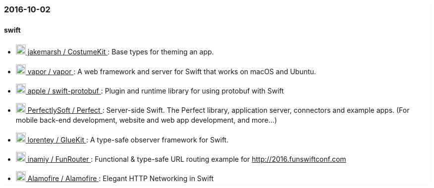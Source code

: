 ### 2016-10-02

#### swift
* <img src='https://avatars2.githubusercontent.com/u/119054?v=3&s=40' height='20' width='20'>[
      jakemarsh
      /
      CostumeKit
](https://github.com/jakemarsh/CostumeKit): 
      Base types for theming an app.
    
* <img src='https://avatars2.githubusercontent.com/u/1342803?v=3&s=40' height='20' width='20'>[
      vapor
      /
      vapor
](https://github.com/vapor/vapor): 
      A web framework and server for Swift that works on macOS and Ubuntu.
    
* <img src='https://avatars1.githubusercontent.com/u/21696764?v=3&s=40' height='20' width='20'>[
      apple
      /
      swift-protobuf
](https://github.com/apple/swift-protobuf): 
      Plugin and runtime library for using protobuf with Swift
    
* <img src='https://avatars3.githubusercontent.com/u/1755579?v=3&s=40' height='20' width='20'>[
      PerfectlySoft
      /
      Perfect
](https://github.com/PerfectlySoft/Perfect): 
      Server-side Swift. The Perfect library, application server, connectors and example apps. (For mobile back-end development, website and web app development, and more...)
    
* <img src='https://avatars1.githubusercontent.com/u/608696?v=3&s=40' height='20' width='20'>[
      lorentey
      /
      GlueKit
](https://github.com/lorentey/GlueKit): 
      A type-safe observer framework for Swift.
    
* <img src='https://avatars1.githubusercontent.com/u/138476?v=3&s=40' height='20' width='20'>[
      inamiy
      /
      FunRouter
](https://github.com/inamiy/FunRouter): 
      Functional & type-safe URL routing example for http://2016.funswiftconf.com
    
* <img src='https://avatars1.githubusercontent.com/u/169110?v=3&s=40' height='20' width='20'>[
      Alamofire
      /
      Alamofire
](https://github.com/Alamofire/Alamofire): 
      Elegant HTTP Networking in Swift
    